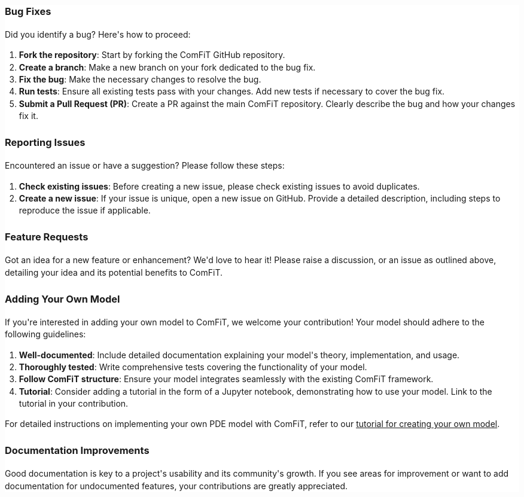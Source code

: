 ### Bug Fixes

Did you identify a bug? Here's how to proceed:

1. **Fork the repository**: Start by forking the ComFiT GitHub repository.
2. **Create a branch**: Make a new branch on your fork dedicated to the bug fix.
3. **Fix the bug**: Make the necessary changes to resolve the bug.
4. **Run tests**: Ensure all existing tests pass with your changes. Add new tests if necessary to cover the bug fix.
5. **Submit a Pull Request (PR)**: Create a PR against the main ComFiT repository. Clearly describe the bug and how your changes fix it.

### Reporting Issues

Encountered an issue or have a suggestion? Please follow these steps:

1. **Check existing issues**: Before creating a new issue, please check existing issues to avoid duplicates.
2. **Create a new issue**: If your issue is unique, open a new issue on GitHub. Provide a detailed description, including steps to reproduce the issue if applicable.

### Feature Requests

Got an idea for a new feature or enhancement? We'd love to hear it! Please raise a discussion, or an issue as outlined above, detailing your idea and its potential benefits to ComFiT.

### Adding Your Own Model

If you're interested in adding your own model to ComFiT, we welcome your contribution! Your model should adhere to the following guidelines:

1. **Well-documented**: Include detailed documentation explaining your model's theory, implementation, and usage.
2. **Thoroughly tested**: Write comprehensive tests covering the functionality of your model.
3. **Follow ComFiT structure**: Ensure your model integrates seamlessly with the existing ComFiT framework.
4. **Tutorial**: Consider adding a tutorial in the form of a Jupyter notebook, demonstrating how to use your model. Link to the tutorial in your contribution.

For detailed instructions on implementing your own PDE model with ComFiT, refer to our [tutorial for creating your own model](https://colab.research.google.com/github/vidarsko/ComFiT/blob/main/tutorial/base_system_make_your_own_model.ipynb).

### Documentation Improvements

Good documentation is key to a project's usability and its community's growth. 
If you see areas for improvement or want to add documentation for undocumented features, your contributions are greatly appreciated.
